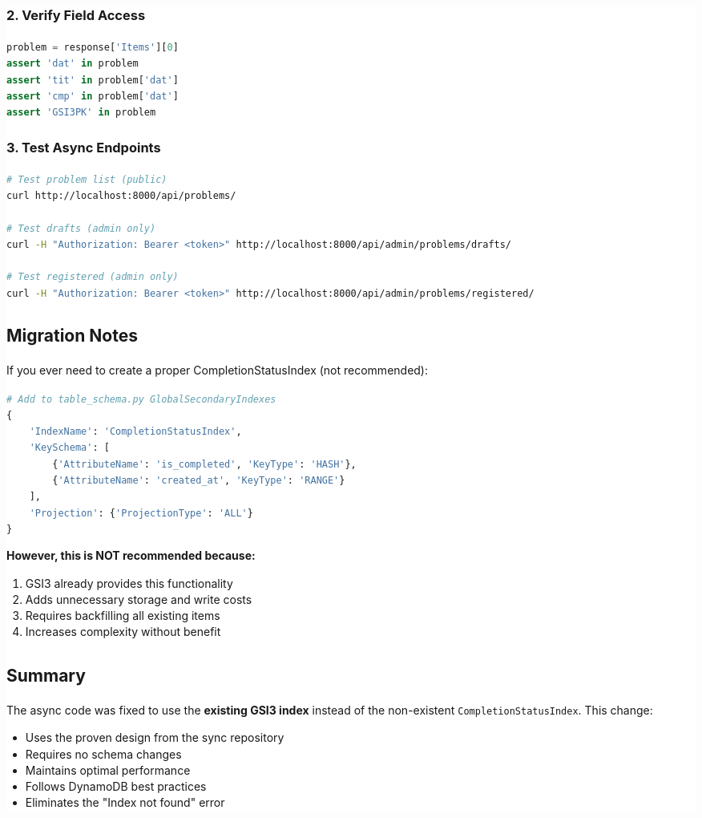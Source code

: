 ### 2. Verify Field Access
```python
problem = response['Items'][0]
assert 'dat' in problem
assert 'tit' in problem['dat']
assert 'cmp' in problem['dat']
assert 'GSI3PK' in problem
```

### 3. Test Async Endpoints
```bash
# Test problem list (public)
curl http://localhost:8000/api/problems/

# Test drafts (admin only)
curl -H "Authorization: Bearer <token>" http://localhost:8000/api/admin/problems/drafts/

# Test registered (admin only)
curl -H "Authorization: Bearer <token>" http://localhost:8000/api/admin/problems/registered/
```

## Migration Notes

If you ever need to create a proper CompletionStatusIndex (not recommended):

```python
# Add to table_schema.py GlobalSecondaryIndexes
{
    'IndexName': 'CompletionStatusIndex',
    'KeySchema': [
        {'AttributeName': 'is_completed', 'KeyType': 'HASH'},
        {'AttributeName': 'created_at', 'KeyType': 'RANGE'}
    ],
    'Projection': {'ProjectionType': 'ALL'}
}
```

**However, this is NOT recommended because:**
1. GSI3 already provides this functionality
2. Adds unnecessary storage and write costs
3. Requires backfilling all existing items
4. Increases complexity without benefit

## Summary

The async code was fixed to use the **existing GSI3 index** instead of the non-existent `CompletionStatusIndex`. This change:

- Uses the proven design from the sync repository
- Requires no schema changes
- Maintains optimal performance
- Follows DynamoDB best practices
- Eliminates the "Index not found" error
